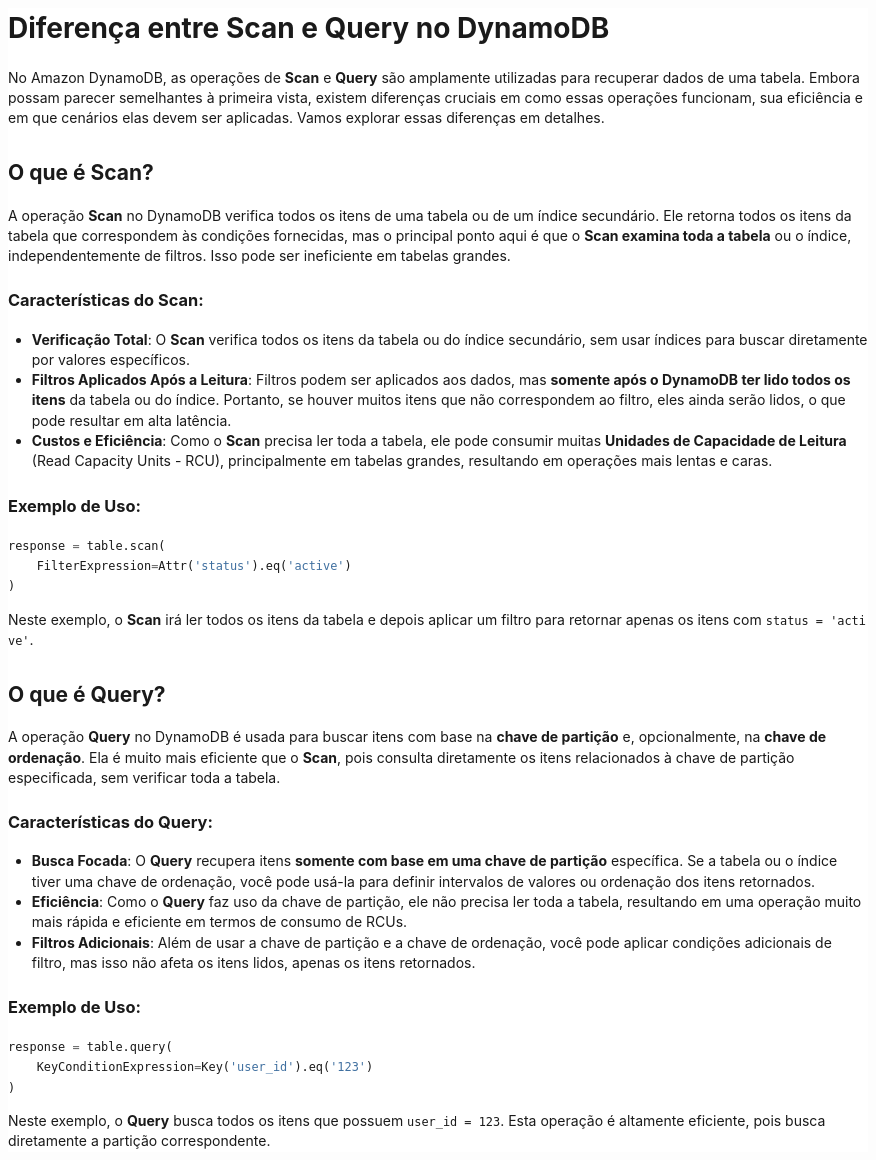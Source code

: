 # Diferença entre Scan e Query no DynamoDB

No Amazon DynamoDB, as operações de **Scan** e **Query** são amplamente utilizadas para recuperar dados de uma tabela. Embora possam parecer semelhantes à primeira vista, existem diferenças cruciais em como essas operações funcionam, sua eficiência e em que cenários elas devem ser aplicadas. Vamos explorar essas diferenças em detalhes.

## O que é Scan?

A operação **Scan** no DynamoDB verifica todos os itens de uma tabela ou de um índice secundário. Ele retorna todos os itens da tabela que correspondem às condições fornecidas, mas o principal ponto aqui é que o **Scan examina toda a tabela** ou o índice, independentemente de filtros. Isso pode ser ineficiente em tabelas grandes.

### Características do Scan:
- **Verificação Total**: O **Scan** verifica todos os itens da tabela ou do índice secundário, sem usar índices para buscar diretamente por valores específicos.
- **Filtros Aplicados Após a Leitura**: Filtros podem ser aplicados aos dados, mas **somente após o DynamoDB ter lido todos os itens** da tabela ou do índice. Portanto, se houver muitos itens que não correspondem ao filtro, eles ainda serão lidos, o que pode resultar em alta latência.
- **Custos e Eficiência**: Como o **Scan** precisa ler toda a tabela, ele pode consumir muitas **Unidades de Capacidade de Leitura** (Read Capacity Units - RCU), principalmente em tabelas grandes, resultando em operações mais lentas e caras.

### Exemplo de Uso:
```python
response = table.scan(
    FilterExpression=Attr('status').eq('active')
)
```
Neste exemplo, o **Scan** irá ler todos os itens da tabela e depois aplicar um filtro para retornar apenas os itens com `status = 'active'`.

## O que é Query?

A operação **Query** no DynamoDB é usada para buscar itens com base na **chave de partição** e, opcionalmente, na **chave de ordenação**. Ela é muito mais eficiente que o **Scan**, pois consulta diretamente os itens relacionados à chave de partição especificada, sem verificar toda a tabela.

### Características do Query:
- **Busca Focada**: O **Query** recupera itens **somente com base em uma chave de partição** específica. Se a tabela ou o índice tiver uma chave de ordenação, você pode usá-la para definir intervalos de valores ou ordenação dos itens retornados.
- **Eficiência**: Como o **Query** faz uso da chave de partição, ele não precisa ler toda a tabela, resultando em uma operação muito mais rápida e eficiente em termos de consumo de RCUs.
- **Filtros Adicionais**: Além de usar a chave de partição e a chave de ordenação, você pode aplicar condições adicionais de filtro, mas isso não afeta os itens lidos, apenas os itens retornados.

### Exemplo de Uso:
```python
response = table.query(
    KeyConditionExpression=Key('user_id').eq('123')
)
```
Neste exemplo, o **Query** busca todos os itens que possuem `user_id = 123`. Esta operação é altamente eficiente, pois busca diretamente a partição correspondente.
